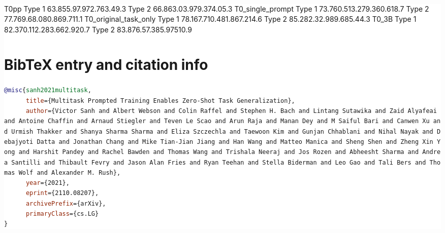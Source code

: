   </tr>
    <td rowspan="2">T0pp</td>
    <td>Type 1</td>
    <td>63.8</td><td>55.9</td><td>7.9</td><td>72.7</td><td>63.4</td><td>9.3</td>
  </tr>
  </tr>
    <td>Type 2</td>
    <td>66.8</td><td>63.0</td><td>3.9</td><td>79.3</td><td>74.0</td><td>5.3</td>
  </tr>
  </tr>
    <td rowspan="2">T0_single_prompt</td>
    <td>Type 1</td>
    <td>73.7</td><td>60.5</td><td>13.2</td><td>79.3</td><td>60.6</td><td>18.7</td>
  </tr>
  </tr>
    <td>Type 2</td>
    <td>77.7</td><td>69.6</td><td>8.0</td><td>80.8</td><td>69.7</td><td>11.1</td>
  </tr>

  </tr>
    <td rowspan="2">T0_original_task_only</td>
    <td>Type 1</td>
    <td>78.1</td><td>67.7</td><td>10.4</td><td>81.8</td><td>67.2</td><td>14.6</td>
  </tr>
  </tr>
    <td> Type 2</td>
    <td>85.2</td><td>82.3</td><td>2.9</td><td>89.6</td><td>85.4</td><td>4.3</td>
  </tr>

  </tr>
    <td rowspan="2">T0_3B</td>
    <td>Type 1</td>
    <td>82.3</td><td>70.1</td><td>12.2</td><td>83.6</td><td>62.9</td><td>20.7</td>
  </tr>
  </tr>
    <td> Type 2</td>
    <td>83.8</td><td>76.5</td><td>7.3</td><td>85.9</td><td>75</td><td>10.9</td>
  </tr>
</table>

# BibTeX entry and citation info

```bibtex
@misc{sanh2021multitask,
      title={Multitask Prompted Training Enables Zero-Shot Task Generalization},
      author={Victor Sanh and Albert Webson and Colin Raffel and Stephen H. Bach and Lintang Sutawika and Zaid Alyafeai and Antoine Chaffin and Arnaud Stiegler and Teven Le Scao and Arun Raja and Manan Dey and M Saiful Bari and Canwen Xu and Urmish Thakker and Shanya Sharma Sharma and Eliza Szczechla and Taewoon Kim and Gunjan Chhablani and Nihal Nayak and Debajyoti Datta and Jonathan Chang and Mike Tian-Jian Jiang and Han Wang and Matteo Manica and Sheng Shen and Zheng Xin Yong and Harshit Pandey and Rachel Bawden and Thomas Wang and Trishala Neeraj and Jos Rozen and Abheesht Sharma and Andrea Santilli and Thibault Fevry and Jason Alan Fries and Ryan Teehan and Stella Biderman and Leo Gao and Tali Bers and Thomas Wolf and Alexander M. Rush},
      year={2021},
      eprint={2110.08207},
      archivePrefix={arXiv},
      primaryClass={cs.LG}
}
```